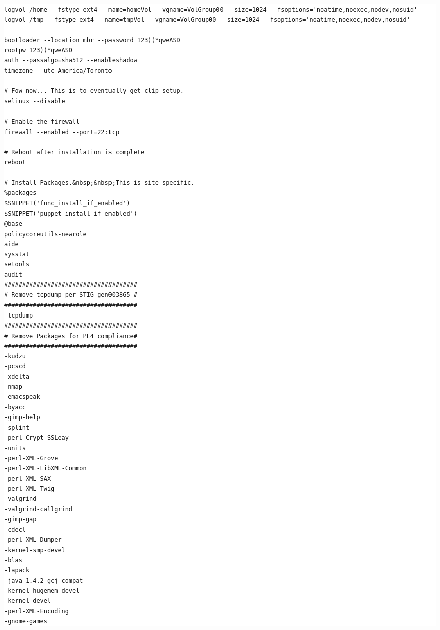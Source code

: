 ```
logvol /home --fstype ext4 --name=homeVol --vgname=VolGroup00 --size=1024 --fsoptions='noatime,noexec,nodev,nosuid' 
logvol /tmp --fstype ext4 --name=tmpVol --vgname=VolGroup00 --size=1024 --fsoptions='noatime,noexec,nodev,nosuid' 

bootloader --location mbr --password 123)(*qweASD
rootpw 123)(*qweASD
auth --passalgo=sha512 --enableshadow
timezone --utc America/Toronto

# Fow now... This is to eventually get clip setup. 
selinux --disable

# Enable the firewall 
firewall --enabled --port=22:tcp

# Reboot after installation is complete
reboot

# Install Packages.&nbsp;&nbsp;This is site specific.
%packages
$SNIPPET('func_install_if_enabled')
$SNIPPET('puppet_install_if_enabled')
@base
policycoreutils-newrole
aide
sysstat
setools
audit
#####################################
# Remove tcpdump per STIG gen003865 #
#####################################
-tcpdump
#####################################
# Remove Packages for PL4 compliance#
#####################################
-kudzu
-pcscd
-xdelta
-nmap
-emacspeak
-byacc
-gimp-help
-splint
-perl-Crypt-SSLeay
-units
-perl-XML-Grove
-perl-XML-LibXML-Common
-perl-XML-SAX
-perl-XML-Twig
-valgrind
-valgrind-callgrind
-gimp-gap
-cdecl
-perl-XML-Dumper
-kernel-smp-devel
-blas
-lapack
-java-1.4.2-gcj-compat
-kernel-hugemem-devel
-kernel-devel
-perl-XML-Encoding
-gnome-games
```